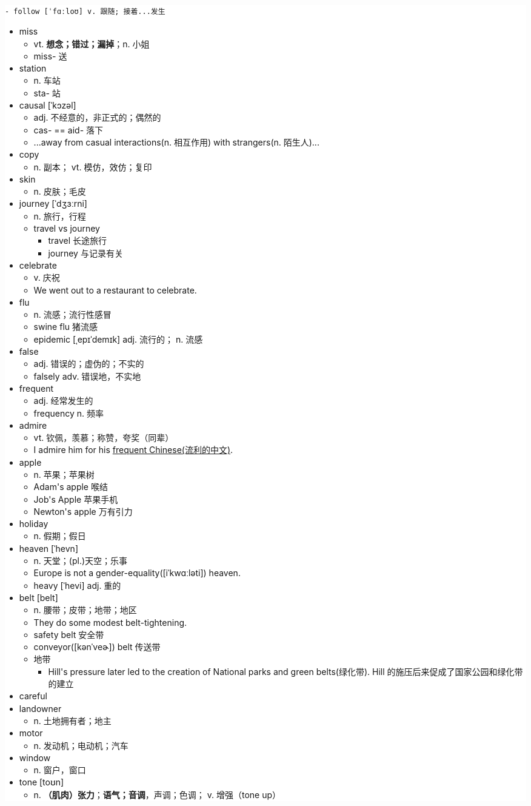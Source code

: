    - follow [ˈfɑːloʊ] v. 跟随; 接着...发生
- miss
    - vt. **想念；错过；漏掉**；n. 小姐
    - miss- 送
- station
    - n. 车站
    - sta- 站
- causal [ˈkɔzəl]
    - adj. 不经意的，非正式的；偶然的
    - cas- == aid- 落下
    - ...away from casual interactions(n. 相互作用) with strangers(n. 陌生人)...
- copy
    - n. 副本； vt. 模仿，效仿；复印
- skin
    - n. 皮肤；毛皮
- journey [ˈdʒɜːrni]
    - n. 旅行，行程
    - travel vs journey
        - travel 长途旅行
        - journey 与记录有关
- celebrate
    - v. 庆祝
    - We went out to a restaurant to celebrate.
- flu
    - n. 流感；流行性感冒
    - swine flu 猪流感
    - epidemic [ˌepɪˈdemɪk] adj. 流行的； n. 流感
- false
    - adj. 错误的；虚伪的；不实的
    - falsely adv. 错误地，不实地
- frequent
    - adj. 经常发生的
    - frequency n. 频率
- admire
    - vt. 钦佩，羡慕；称赞，夸奖（同辈）
    - I admire him for his <u>frequent Chinese(流利的中文)</u>.
- apple
    - n. 苹果；苹果树
    - Adam's apple 喉结
    - Job's Apple 苹果手机
    - Newton's apple 万有引力
- holiday
    - n. 假期；假日
- heaven [ˈhevn]
    - n. 天堂；(pl.)天空；乐事
    - Europe is not a gender-equality([iˈkwɑːləti]) heaven.
    - heavy [ˈhevi] adj. 重的
- belt [belt]
    - n. 腰带；皮带；地带；地区
    - They do some modest belt-tightening.
    - safety belt 安全带
    - conveyor([kənˈveɚ]) belt 传送带
    - 地带
        - Hill's pressure later led to the creation of National parks and green belts(绿化带). Hill 的施压后来促成了国家公园和绿化带的建立
- careful
- landowner
    - n. 土地拥有者；地主
- motor
    - n. 发动机；电动机；汽车
- window
    - n. 窗户，窗口
- tone [toʊn]
    - n. **（肌肉）张力**；**语气；音调**，声调；色调； v. 增强（tone up）